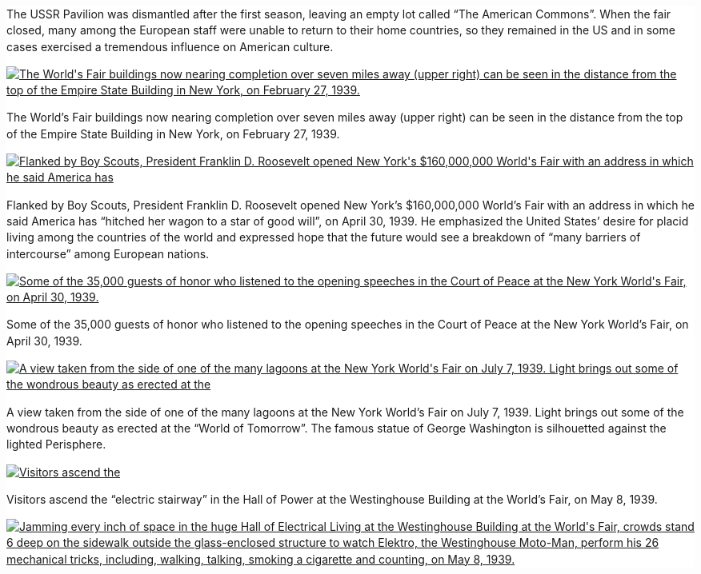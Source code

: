 The USSR Pavilion was dismantled after the first season, leaving an empty lot called “The American Commons”. When the fair closed, many among the European staff were unable to return to their home countries, so they remained in the US and in some cases exercised a tremendous influence on American culture.

[![The World's Fair buildings now nearing completion over seven miles away (upper right) can be seen in the distance from the top of the Empire State Building in New York, on February 27, 1939.](https://1.bp.blogspot.com/-gUNOXkRe-7g/WYKgEOl5w3I/AAAAAAAANos/K6I4WYYrI8wb_FvZ8TqkNXhApOWQM7NOACLcBGAs/s1600/1939_New_York_World_Fair%2B%25288%2529.jpg)](https://1.bp.blogspot.com/-gUNOXkRe-7g/WYKgEOl5w3I/AAAAAAAANos/K6I4WYYrI8wb_FvZ8TqkNXhApOWQM7NOACLcBGAs/s1600/1939_New_York_World_Fair%2B%25288%2529.jpg)

The World’s Fair buildings now nearing completion over seven miles away (upper right) can be seen in the distance from the top of the Empire State Building in New York, on February 27, 1939.

[![Flanked by Boy Scouts, President Franklin D. Roosevelt opened New York's $160,000,000 World's Fair with an address in which he said America has ](https://2.bp.blogspot.com/-udbHl2QreBA/WYKgEU8J2UI/AAAAAAAANow/A8QOnIcRixgNNo6tZI2Wy2PjbwK4SD8GgCLcBGAs/s1600/1939_New_York_World_Fair%2B%25289%2529.jpg)](https://2.bp.blogspot.com/-udbHl2QreBA/WYKgEU8J2UI/AAAAAAAANow/A8QOnIcRixgNNo6tZI2Wy2PjbwK4SD8GgCLcBGAs/s1600/1939_New_York_World_Fair%2B%25289%2529.jpg)

Flanked by Boy Scouts, President Franklin D. Roosevelt opened New York’s $160,000,000 World’s Fair with an address in which he said America has “hitched her wagon to a star of good will”, on April 30, 1939. He emphasized the United States’ desire for placid living among the countries of the world and expressed hope that the future would see a breakdown of “many barriers of intercourse” among European nations.

[![Some of the 35,000 guests of honor who listened to the opening speeches in the Court of Peace at the New York World's Fair, on April 30, 1939.](https://2.bp.blogspot.com/-9tKMvD83HgA/WYKgAdByUwI/AAAAAAAANoA/k1NBGeF7PUwQ0i4lhCjki5YHO477HA1qwCLcBGAs/s1600/1939_New_York_World_Fair%2B%252810%2529.jpg)](https://2.bp.blogspot.com/-9tKMvD83HgA/WYKgAdByUwI/AAAAAAAANoA/k1NBGeF7PUwQ0i4lhCjki5YHO477HA1qwCLcBGAs/s1600/1939_New_York_World_Fair%2B%252810%2529.jpg)

Some of the 35,000 guests of honor who listened to the opening speeches in the Court of Peace at the New York World’s Fair, on April 30, 1939.

[![A view taken from the side of one of the many lagoons at the New York World's Fair on July 7, 1939. Light brings out some of the wondrous beauty as erected at the ](https://4.bp.blogspot.com/-XOtdFX-zSy8/WYKgAfMkeKI/AAAAAAAANn8/3t8eZwrl1vgQ4PPgQ1cwY3qRWuSrrGVbgCLcBGAs/s1600/1939_New_York_World_Fair%2B%252811%2529.jpg)](https://4.bp.blogspot.com/-XOtdFX-zSy8/WYKgAfMkeKI/AAAAAAAANn8/3t8eZwrl1vgQ4PPgQ1cwY3qRWuSrrGVbgCLcBGAs/s1600/1939_New_York_World_Fair%2B%252811%2529.jpg)

A view taken from the side of one of the many lagoons at the New York World’s Fair on July 7, 1939. Light brings out some of the wondrous beauty as erected at the “World of Tomorrow”. The famous statue of George Washington is silhouetted against the lighted Perisphere.

[![Visitors ascend the ](https://3.bp.blogspot.com/-mK-r_6m01Gw/WYKgA58OR7I/AAAAAAAANoE/u8wJ7jKyQ5McR2iI4MAMq2T0FB9HjjMfACLcBGAs/s1600/1939_New_York_World_Fair%2B%252812%2529.jpg)](https://3.bp.blogspot.com/-mK-r_6m01Gw/WYKgA58OR7I/AAAAAAAANoE/u8wJ7jKyQ5McR2iI4MAMq2T0FB9HjjMfACLcBGAs/s1600/1939_New_York_World_Fair%2B%252812%2529.jpg)

Visitors ascend the “electric stairway” in the Hall of Power at the Westinghouse Building at the World’s Fair, on May 8, 1939.

[![Jamming every inch of space in the huge Hall of Electrical Living at the Westinghouse Building at the World's Fair, crowds stand 6 deep on the sidewalk outside the glass-enclosed structure to watch Elektro, the Westinghouse Moto-Man, perform his 26 mechanical tricks, including, walking, talking, smoking a cigarette and counting, on May 8, 1939.](https://4.bp.blogspot.com/-9X-j9PWcuyE/WYKgBE4xm-I/AAAAAAAANoQ/zRsNxZ8h5Gwk0fYV6EoJ26-6KB44fP2RwCLcBGAs/s1600/1939_New_York_World_Fair%2B%252813%2529.jpg)](https://4.bp.blogspot.com/-9X-j9PWcuyE/WYKgBE4xm-I/AAAAAAAANoQ/zRsNxZ8h5Gwk0fYV6EoJ26-6KB44fP2RwCLcBGAs/s1600/1939_New_York_World_Fair%2B%252813%2529.jpg)
